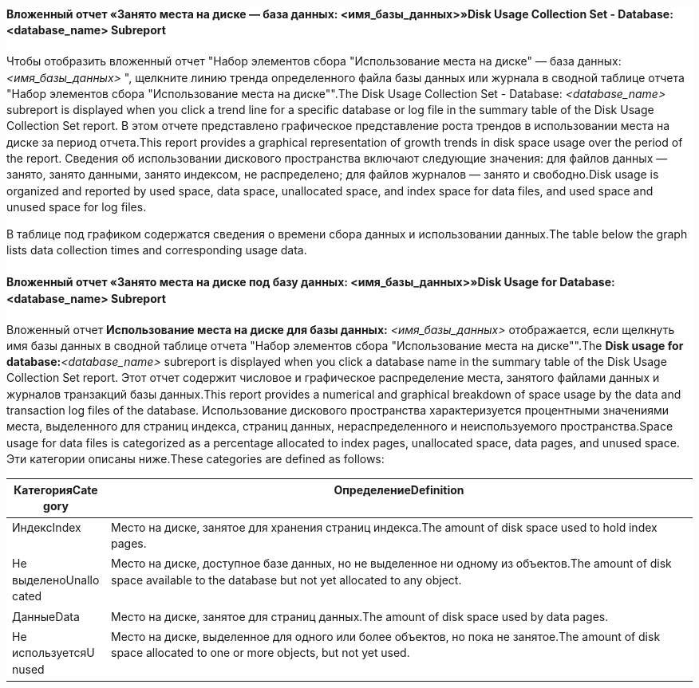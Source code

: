 #### <a name="disk-usage-collection-set---database-database_name-subreport"></a><span data-ttu-id="830da-119">Вложенный отчет «Занято места на диске — база данных: <имя_базы_данных>»</span><span class="sxs-lookup"><span data-stu-id="830da-119">Disk Usage Collection Set - Database: <database_name> Subreport</span></span>  
 <span data-ttu-id="830da-120">Чтобы отобразить вложенный отчет "Набор элементов сбора "Использование места на диске" — база данных: *<имя_базы_данных>* ", щелкните линию тренда определенного файла базы данных или журнала в сводной таблице отчета "Набор элементов сбора "Использование места на диске"".</span><span class="sxs-lookup"><span data-stu-id="830da-120">The Disk Usage Collection Set - Database: *<database_name>* subreport is displayed when you click a trend line for a specific database or log file in the summary table of the Disk Usage Collection Set report.</span></span> <span data-ttu-id="830da-121">В этом отчете представлено графическое представление роста трендов в использовании места на диске за период отчета.</span><span class="sxs-lookup"><span data-stu-id="830da-121">This report provides a graphical representation of growth trends in disk space usage over the period of the report.</span></span> <span data-ttu-id="830da-122">Сведения об использовании дискового пространства включают следующие значения: для файлов данных — занято, занято данными, занято индексом, не распределено; для файлов журналов — занято и свободно.</span><span class="sxs-lookup"><span data-stu-id="830da-122">Disk usage is organized and reported by used space, data space, unallocated space, and index space for data files, and used space and unused space for log files.</span></span>  
  
 <span data-ttu-id="830da-123">В таблице под графиком содержатся сведения о времени сбора данных и использовании данных.</span><span class="sxs-lookup"><span data-stu-id="830da-123">The table below the graph lists data collection times and corresponding usage data.</span></span>  
  
#### <a name="disk-usage-for-database-database_name-subreport"></a><span data-ttu-id="830da-124">Вложенный отчет «Занято места на диске под базу данных: <имя_базы_данных>»</span><span class="sxs-lookup"><span data-stu-id="830da-124">Disk Usage for Database: <database_name> Subreport</span></span>  
 <span data-ttu-id="830da-125">Вложенный отчет **Использование места на диске для базы данных:** _<имя_базы_данных>_ отображается, если щелкнуть имя базы данных в сводной таблице отчета "Набор элементов сбора "Использование места на диске"".</span><span class="sxs-lookup"><span data-stu-id="830da-125">The **Disk usage for database:**_<database_name>_ subreport is displayed when you click a database name in the summary table of the Disk Usage Collection Set report.</span></span> <span data-ttu-id="830da-126">Этот отчет содержит числовое и графическое распределение места, занятого файлами данных и журналов транзакций базы данных.</span><span class="sxs-lookup"><span data-stu-id="830da-126">This report provides a numerical and graphical breakdown of space usage by the data and transaction log files of the database.</span></span> <span data-ttu-id="830da-127">Использование дискового пространства характеризуется процентными значениями места, выделенного для страниц индекса, страниц данных, нераспределенного и неиспользуемого пространства.</span><span class="sxs-lookup"><span data-stu-id="830da-127">Space usage for data files is categorized as a percentage allocated to index pages, unallocated space, data pages, and unused space.</span></span> <span data-ttu-id="830da-128">Эти категории описаны ниже.</span><span class="sxs-lookup"><span data-stu-id="830da-128">These categories are defined as follows:</span></span>  
  
|<span data-ttu-id="830da-129">Категория</span><span class="sxs-lookup"><span data-stu-id="830da-129">Category</span></span>|<span data-ttu-id="830da-130">Определение</span><span class="sxs-lookup"><span data-stu-id="830da-130">Definition</span></span>|  
|--------------|----------------|  
|<span data-ttu-id="830da-131">Индекс</span><span class="sxs-lookup"><span data-stu-id="830da-131">Index</span></span>|<span data-ttu-id="830da-132">Место на диске, занятое для хранения страниц индекса.</span><span class="sxs-lookup"><span data-stu-id="830da-132">The amount of disk space used to hold index pages.</span></span>|  
|<span data-ttu-id="830da-133">Не выделено</span><span class="sxs-lookup"><span data-stu-id="830da-133">Unallocated</span></span>|<span data-ttu-id="830da-134">Место на диске, доступное базе данных, но не выделенное ни одному из объектов.</span><span class="sxs-lookup"><span data-stu-id="830da-134">The amount of disk space available to the database but not yet allocated to any object.</span></span>|  
|<span data-ttu-id="830da-135">Данные</span><span class="sxs-lookup"><span data-stu-id="830da-135">Data</span></span>|<span data-ttu-id="830da-136">Место на диске, занятое для страниц данных.</span><span class="sxs-lookup"><span data-stu-id="830da-136">The amount of disk space used by data pages.</span></span>|  
|<span data-ttu-id="830da-137">Не используется</span><span class="sxs-lookup"><span data-stu-id="830da-137">Unused</span></span>|<span data-ttu-id="830da-138">Место на диске, выделенное для одного или более объектов, но пока не занятое.</span><span class="sxs-lookup"><span data-stu-id="830da-138">The amount of disk space allocated to one or more objects, but not yet used.</span></span>|  
  